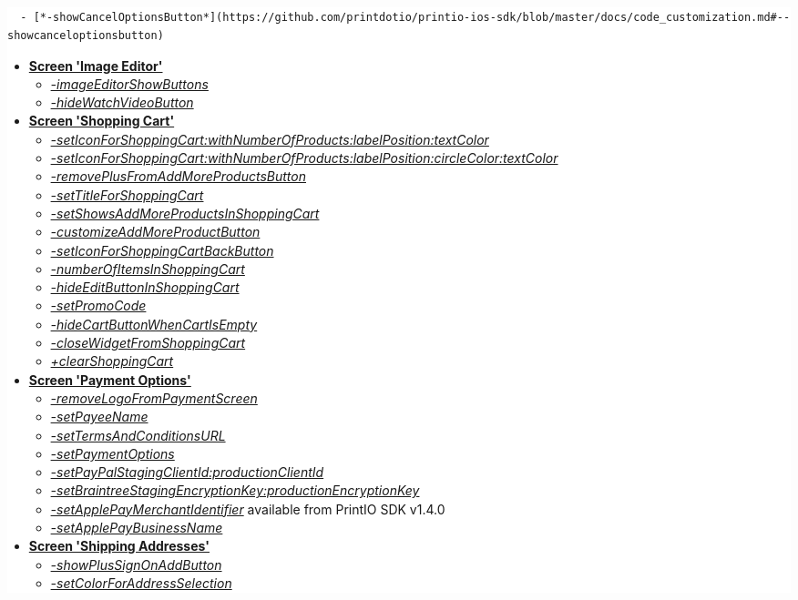       - [*-showCancelOptionsButton*](https://github.com/printdotio/printio-ios-sdk/blob/master/docs/code_customization.md#--showcanceloptionsbutton)
   - [**Screen 'Image Editor'**](https://github.com/printdotio/printio-ios-sdk/blob/master/docs/code_customization.md#screen-image-editor)
      - [*-imageEditorShowButtons*](https://github.com/printdotio/printio-ios-sdk/blob/master/docs/code_customization.md#--imageeditorshowbuttons)
      - [*-hideWatchVideoButton*](https://github.com/printdotio/printio-ios-sdk/blob/master/docs/code_customization.md#--hidewatchvideobutton)
   - [**Screen 'Shopping Cart'**](https://github.com/printdotio/printio-ios-sdk/blob/master/docs/code_customization.md#screen-shopping-cart)
      - [*-setIconForShoppingCart:withNumberOfProducts:labelPosition:textColor*](https://github.com/printdotio/printio-ios-sdk/blob/master/docs/code_customization.md#--seticonforshoppingcartwithnumberofproductslabelpositiontextcolor)
      - [*-setIconForShoppingCart:withNumberOfProducts:labelPosition:circleColor:textColor*](https://github.com/printdotio/printio-ios-sdk/blob/master/docs/code_customization.md#--seticonforshoppingcartwithnumberofproductslabelpositioncirclecolortextcolor)
      - [*-removePlusFromAddMoreProductsButton*](https://github.com/printdotio/printio-ios-sdk/blob/master/docs/code_customization.md#--removeplusfromaddmoreproductsbutton)
      - [*-setTitleForShoppingCart*](https://github.com/printdotio/printio-ios-sdk/blob/master/docs/code_customization.md#--settitleforshoppingcart)
      - [*-setShowsAddMoreProductsInShoppingCart*](https://github.com/printdotio/printio-ios-sdk/blob/master/docs/code_customization.md#--setshowsaddmoreproductsinshoppingcart)
      - [*-customizeAddMoreProductButton*](https://github.com/printdotio/printio-ios-sdk/blob/master/docs/code_customization.md#--customizeaddmoreproductbutton)
      - [*-setIconForShoppingCartBackButton*](https://github.com/printdotio/printio-ios-sdk/blob/master/docs/code_customization.md#--seticonforshoppingcartbackbutton)
      - [*-numberOfItemsInShoppingCart*](https://github.com/printdotio/printio-ios-sdk/blob/master/docs/code_customization.md#--numberofitemsinshoppingcart)
      - [*-hideEditButtonInShoppingCart*](https://github.com/printdotio/printio-ios-sdk/blob/master/docs/code_customization.md#--hideeditbuttoninshoppingcart)
      - [*-setPromoCode*](https://github.com/printdotio/printio-ios-sdk/blob/master/docs/code_customization.md#--setpromocode)
      - [*-hideCartButtonWhenCartIsEmpty*](https://github.com/printdotio/printio-ios-sdk/blob/master/docs/code_customization.md#--hidecartbuttonwhencartisempty)
      - [*-closeWidgetFromShoppingCart*](https://github.com/printdotio/printio-ios-sdk/blob/master/docs/code_customization.md#--closewidgetfromshoppingcart)
      - [*+clearShoppingCart*](https://github.com/printdotio/printio-ios-sdk/blob/master/docs/code_customization.md#-clearshoppingcart)
   - [**Screen 'Payment Options'**](https://github.com/printdotio/printio-ios-sdk/blob/master/docs/code_customization.md#screen-payment-options)
      - [*-removeLogoFromPaymentScreen*](https://github.com/printdotio/printio-ios-sdk/blob/master/docs/code_customization.md#--removelogofrompaymentscreen)
      - [*-setPayeeName*](https://github.com/printdotio/printio-ios-sdk/blob/master/docs/code_customization.md#--setpayeename)
      - [*-setTermsAndConditionsURL*](https://github.com/printdotio/printio-ios-sdk/blob/master/docs/code_customization.md#--settermsandconditionsurl)
      - [*-setPaymentOptions*](https://github.com/printdotio/printio-ios-sdk/blob/master/docs/code_customization.md#--setpaymentoptions)
      - [*-setPayPalStagingClientId:productionClientId*](https://github.com/printdotio/printio-ios-sdk/blob/master/docs/code_customization.md#--setpaypalstagingclientidproductionclientid)
      - [*-setBraintreeStagingEncryptionKey:productionEncryptionKey*](https://github.com/printdotio/printio-ios-sdk/blob/master/docs/code_customization.md#--setbraintreestagingencryptionkeyproductionencryptionkey)
      - [*-setApplePayMerchantIdentifier*](https://github.com/printdotio/printio-ios-sdk/blob/master/docs/code_customization.md#--setapplepaymerchantidentifier) available from PrintIO SDK v1.4.0
      - [*-setApplePayBusinessName*](https://github.com/printdotio/printio-ios-sdk/blob/master/docs/code_customization.md#--setapplepaybusinessname)
   - [**Screen 'Shipping Addresses'**](https://github.com/printdotio/printio-ios-sdk/blob/master/docs/code_customization.md#screen-shipping-addresses)
      - [*-showPlusSignOnAddButton*](https://github.com/printdotio/printio-ios-sdk/blob/master/docs/code_customization.md#--showplussignonaddbutton)
      - [*-setColorForAddressSelection*](https://github.com/printdotio/printio-ios-sdk/blob/master/docs/code_customization.md#--setcolorforaddressselection)